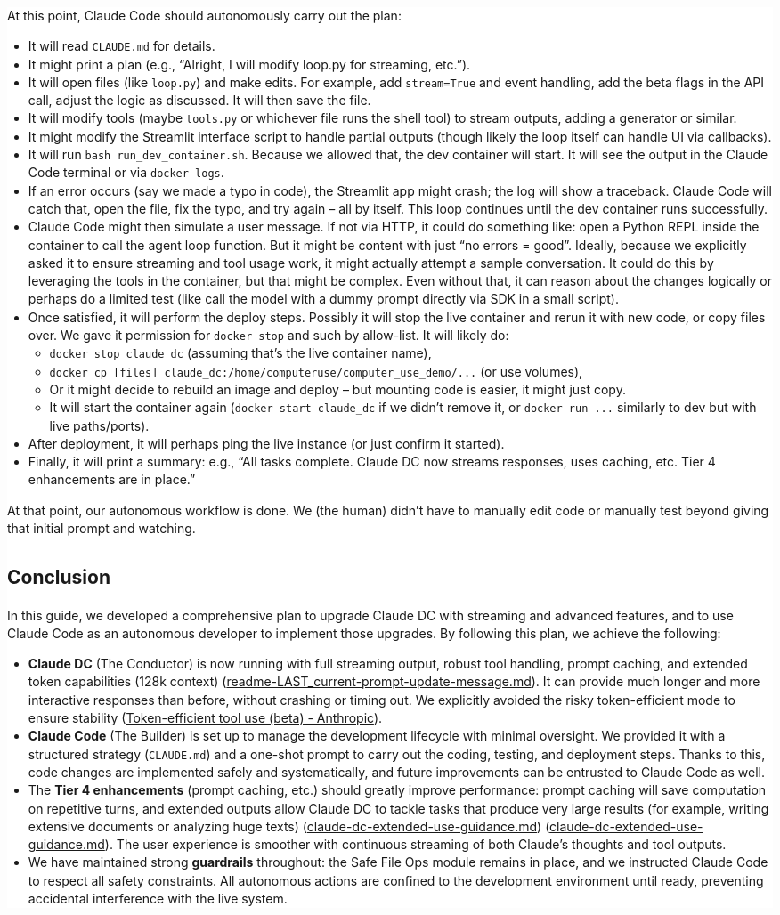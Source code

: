 At this point, Claude Code should autonomously carry out the plan:
- It will read `CLAUDE.md` for details.
- It might print a plan (e.g., “Alright, I will modify loop.py for streaming, etc.”).
- It will open files (like `loop.py`) and make edits. For example, add `stream=True` and event handling, add the beta flags in the API call, adjust the logic as discussed. It will then save the file.
- It will modify tools (maybe `tools.py` or whichever file runs the shell tool) to stream outputs, adding a generator or similar.
- It might modify the Streamlit interface script to handle partial outputs (though likely the loop itself can handle UI via callbacks).
- It will run `bash run_dev_container.sh`. Because we allowed that, the dev container will start. It will see the output in the Claude Code terminal or via `docker logs`.
- If an error occurs (say we made a typo in code), the Streamlit app might crash; the log will show a traceback. Claude Code will catch that, open the file, fix the typo, and try again – all by itself. This loop continues until the dev container runs successfully.
- Claude Code might then simulate a user message. If not via HTTP, it could do something like: open a Python REPL inside the container to call the agent loop function. But it might be content with just “no errors = good”. Ideally, because we explicitly asked it to ensure streaming and tool usage work, it might actually attempt a sample conversation. It could do this by leveraging the tools in the container, but that might be complex. Even without that, it can reason about the changes logically or perhaps do a limited test (like call the model with a dummy prompt directly via SDK in a small script).
- Once satisfied, it will perform the deploy steps. Possibly it will stop the live container and rerun it with new code, or copy files over. We gave it permission for `docker stop` and such by allow-list. It will likely do:
  - `docker stop claude_dc` (assuming that’s the live container name),
  - `docker cp [files] claude_dc:/home/computeruse/computer_use_demo/...` (or use volumes),
  - Or it might decide to rebuild an image and deploy – but mounting code is easier, it might just copy.
  - It will start the container again (`docker start claude_dc` if we didn’t remove it, or `docker run ...` similarly to dev but with live paths/ports).
- After deployment, it will perhaps ping the live instance (or just confirm it started).
- Finally, it will print a summary: e.g., “All tasks complete. Claude DC now streams responses, uses caching, etc. Tier 4 enhancements are in place.”

At that point, our autonomous workflow is done. We (the human) didn’t have to manually edit code or manually test beyond giving that initial prompt and watching.

## Conclusion
In this guide, we developed a comprehensive plan to upgrade Claude DC with streaming and advanced features, and to use Claude Code as an autonomous developer to implement those upgrades. By following this plan, we achieve the following:
- **Claude DC** (The Conductor) is now running with full streaming output, robust tool handling, prompt caching, and extended token capabilities (128k context) ([readme-LAST_current-prompt-update-message.md](file://file-RWVj1z5fHF4xgkn5BEkyNQ#:~:text=We%27ve%20implemented%20a%20token%20management,system%20that)). It can provide much longer and more interactive responses than before, without crashing or timing out. We explicitly avoided the risky token-efficient mode to ensure stability ([Token-efficient tool use (beta) - Anthropic](https://docs.anthropic.com/en/docs/build-with-claude/tool-use/token-efficient-tool-use#:~:text=To%20use%20this%20beta%20feature%2C,anthropic.beta.messages)).
- **Claude Code** (The Builder) is set up to manage the development lifecycle with minimal oversight. We provided it with a structured strategy (`CLAUDE.md`) and a one-shot prompt to carry out the coding, testing, and deployment steps. Thanks to this, code changes are implemented safely and systematically, and future improvements can be entrusted to Claude Code as well.
- The **Tier 4 enhancements** (prompt caching, etc.) should greatly improve performance: prompt caching will save computation on repetitive turns, and extended outputs allow Claude DC to tackle tasks that produce very large results (for example, writing extensive documents or analyzing huge texts) ([claude-dc-extended-use-guidance.md](file://file-DBPwmtHNm57yoy88inS29a#:~:text=Output%20Length%3A%20By%20default%2C%20Claude,allow%20outputs%20up%20to%20128k)) ([claude-dc-extended-use-guidance.md](file://file-DBPwmtHNm57yoy88inS29a#:~:text=mark%20%E2%80%93%20that%20far%20exceeds,For%20example)). The user experience is smoother with continuous streaming of both Claude’s thoughts and tool outputs.
- We have maintained strong **guardrails** throughout: the Safe File Ops module remains in place, and we instructed Claude Code to respect all safety constraints. All autonomous actions are confined to the development environment until ready, preventing accidental interference with the live system.

